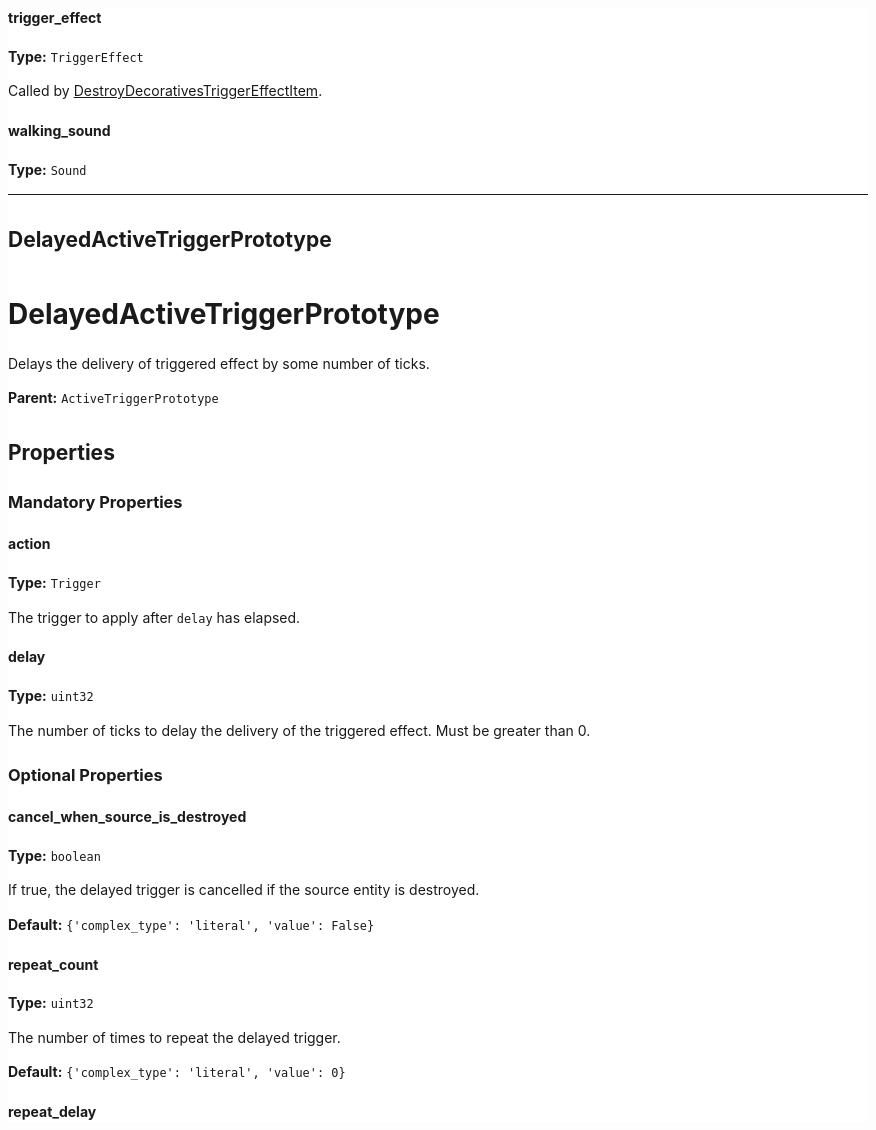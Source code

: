 #### trigger_effect

**Type:** `TriggerEffect`

Called by [DestroyDecorativesTriggerEffectItem](prototype:DestroyDecorativesTriggerEffectItem).

#### walking_sound

**Type:** `Sound`

---

## DelayedActiveTriggerPrototype

# DelayedActiveTriggerPrototype

Delays the delivery of triggered effect by some number of ticks.

**Parent:** `ActiveTriggerPrototype`

## Properties

### Mandatory Properties

#### action

**Type:** `Trigger`

The trigger to apply after `delay` has elapsed.

#### delay

**Type:** `uint32`

The number of ticks to delay the delivery of the triggered effect. Must be greater than 0.

### Optional Properties

#### cancel_when_source_is_destroyed

**Type:** `boolean`

If true, the delayed trigger is cancelled if the source entity is destroyed.

**Default:** `{'complex_type': 'literal', 'value': False}`

#### repeat_count

**Type:** `uint32`

The number of times to repeat the delayed trigger.

**Default:** `{'complex_type': 'literal', 'value': 0}`

#### repeat_delay
